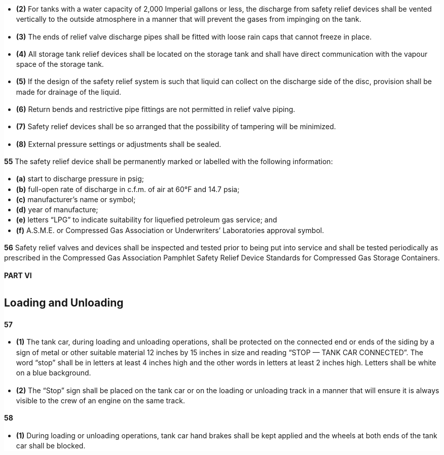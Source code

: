- **(2)** For tanks with a water capacity of 2,000 Imperial gallons or less, the discharge from safety relief devices shall be vented vertically to the outside atmosphere in a manner that will prevent the gases from impinging on the tank.

- **(3)** The ends of relief valve discharge pipes shall be fitted with loose rain caps that cannot freeze in place.

- **(4)** All storage tank relief devices shall be located on the storage tank and shall have direct communication with the vapour space of the storage tank.

- **(5)** If the design of the safety relief system is such that liquid can collect on the discharge side of the disc, provision shall be made for drainage of the liquid.

- **(6)** Return bends and restrictive pipe fittings are not permitted in relief valve piping.

- **(7)** Safety relief devices shall be so arranged that the possibility of tampering will be minimized.

- **(8)** External pressure settings or adjustments shall be sealed.



**55** The safety relief device shall be permanently marked or labelled with the following information:
- **(a)** start to discharge pressure in psig;
- **(b)** full-open rate of discharge in c.f.m. of air at 60°F and 14.7 psia;
- **(c)** manufacturer’s name or symbol;
- **(d)** year of manufacture;
- **(e)** letters “LPG” to indicate suitability for liquefied petroleum gas service; and
- **(f)** A.S.M.E. or Compressed Gas Association or Underwriters’ Laboratories approval symbol.



**56** Safety relief valves and devices shall be inspected and tested prior to being put into service and shall be tested periodically as prescribed in the Compressed Gas Association Pamphlet Safety Relief Device Standards for Compressed Gas Storage Containers.




**PART VI** 
## Loading and Unloading


**57** 

- **(1)** The tank car, during loading and unloading operations, shall be protected on the connected end or ends of the siding by a sign of metal or other suitable material 12 inches by 15 inches in size and reading “STOP — TANK CAR CONNECTED”. The word “stop” shall be in letters at least 4 inches high and the other words in letters at least 2 inches high. Letters shall be white on a blue background.

- **(2)** The “Stop” sign shall be placed on the tank car or on the loading or unloading track in a manner that will ensure it is always visible to the crew of an engine on the same track.



**58** 

- **(1)** During loading or unloading operations, tank car hand brakes shall be kept applied and the wheels at both ends of the tank car shall be blocked.
